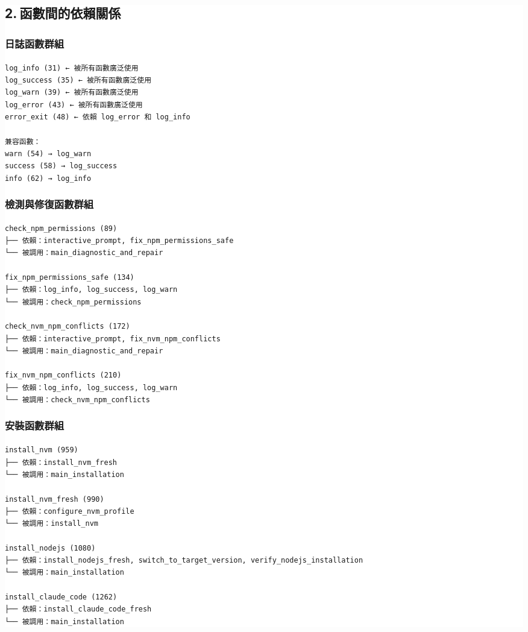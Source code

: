 ## 2. 函數間的依賴關係

### 日誌函數群組
```
log_info (31) ← 被所有函數廣泛使用
log_success (35) ← 被所有函數廣泛使用
log_warn (39) ← 被所有函數廣泛使用
log_error (43) ← 被所有函數廣泛使用
error_exit (48) ← 依賴 log_error 和 log_info

兼容函數：
warn (54) → log_warn
success (58) → log_success
info (62) → log_info
```

### 檢測與修復函數群組
```
check_npm_permissions (89)
├── 依賴：interactive_prompt, fix_npm_permissions_safe
└── 被調用：main_diagnostic_and_repair

fix_npm_permissions_safe (134)
├── 依賴：log_info, log_success, log_warn
└── 被調用：check_npm_permissions

check_nvm_npm_conflicts (172)
├── 依賴：interactive_prompt, fix_nvm_npm_conflicts
└── 被調用：main_diagnostic_and_repair

fix_nvm_npm_conflicts (210)
├── 依賴：log_info, log_success, log_warn
└── 被調用：check_nvm_npm_conflicts
```

### 安裝函數群組
```
install_nvm (959)
├── 依賴：install_nvm_fresh
└── 被調用：main_installation

install_nvm_fresh (990)
├── 依賴：configure_nvm_profile
└── 被調用：install_nvm

install_nodejs (1080)
├── 依賴：install_nodejs_fresh, switch_to_target_version, verify_nodejs_installation
└── 被調用：main_installation

install_claude_code (1262)
├── 依賴：install_claude_code_fresh
└── 被調用：main_installation
```
